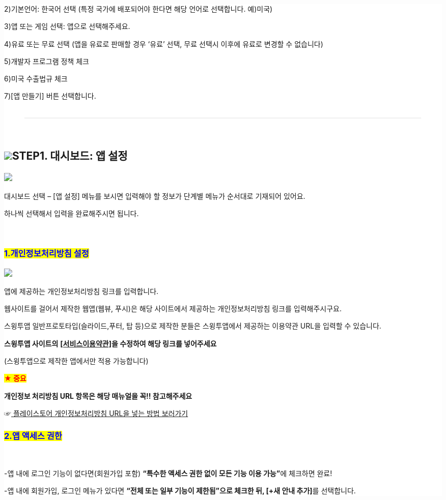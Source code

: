 2\)기본언어: 한국어 선택 (특정 국가에 배포되어야 한다면 해당 언어로 선택합니다. 예)미국)

3\)앱 또는 게임 선택: 앱으로 선택해주세요.

4\)유료 또는 무료 선택 (앱을 유료로 판매할 경우 ‘유료’ 선택, 무료 선택시 이후에 유료로 변경할 수 없습니다)

5\)개발자 프로그램 정책 체크

6\)미국 수출법규 체크

7\)\[앱 만들기] 버튼 선택합니다.

<figure><img src="../../.gitbook/assets/구분선 (2).PNG" alt=""><figcaption></figcaption></figure>

## ![](https://wp.swing2app.co.kr/wp-content/uploads/2020/04/%EB%8B%A8%EB%9D%BD1-1.png)**STEP1. 대시보드: 앱 설정**

![](https://wp.swing2app.co.kr/wp-content/uploads/2018/09/%EC%9D%B4%EB%AF%B8%EC%A7%80-4-1.png)

대시보드 선택 – \[앱 설정] 메뉴를 보시면 입력해야 할 정보가 단계별 메뉴가 순서대로 기재되어 있어요.

하나씩 선택해서 입력을 완료해주시면 됩니다.

**​**

### <mark style="color:blue;">**1.개인정보처리방침 설정**</mark>

![](https://wp.swing2app.co.kr/wp-content/uploads/2018/09/%EA%B5%AC%EA%B8%80%EC%8B%A0%EA%B7%9C15_%EA%B0%9C%EC%9D%B8%EC%A0%95%EB%B3%B4.png)

앱에 제공하는 개인정보처리방침 링크를 입력합니다.

웹사이트를 걸어서 제작한 웹앱(웹뷰, 푸시)은 해당 사이트에서 제공하는 개인정보처리방침 링크를 입력해주시구요.

스윙투앱 일반프로토타입(슬라이드,푸터, 탑 등)으로 제작한 분들은 스윙투앱에서 제공하는 이용약관 URL을 입력할 수 있습니다.

**스윙투앱 사이트의** [**\[서비스이용약관\]**](http://www.swing2app.co.kr/view/app_setting)**을 수정하여 해당 링크를 넣어주세요**&#x20;

(스윙투앱으로 제작한 앱에서만 적용 가능합니다)

<mark style="color:red;">**★ 중요**</mark>

**개인정보 처리방침 URL 항목은 해당 매뉴얼을 꼭!! 참고해주세요**

☞[ 플레이스토어 개인정보처리방침 URL을 넣는 방법 보러가기](playstore-policyurl.md)



### <mark style="color:blue;">**2.앱 액세스 권한**</mark>

<div align="left"><img src="https://wp.swing2app.co.kr/wp-content/uploads/2018/09/%EA%B5%AC%EA%B8%80_%EC%95%A1%EC%84%B8%EC%8A%A42.png" alt=""></div>

-앱 내에 로그인 기능이 없다면(회원가입 포함) **“특수한 액세스 권한 없이 모든 기능 이용 가능”**&#xC5D0; 체크하면 완료!

-앱 내에 회원가입, 로그인 메뉴가 있다면 **“전체 또는 일부 기능이 제한됨”으로 체크한 뒤, \[+새 안내 추가]**&#xB97C; 선택합니다.

